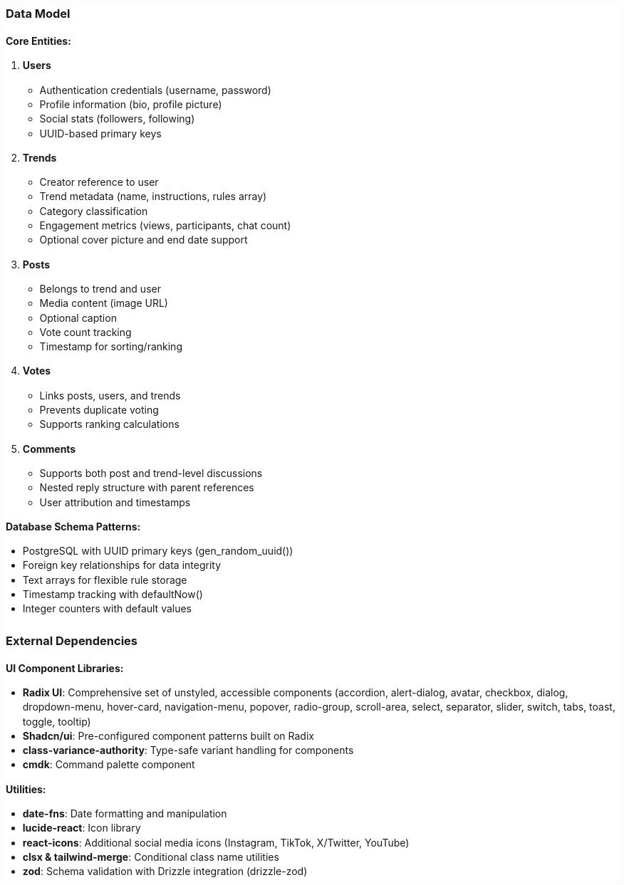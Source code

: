 ### Data Model

**Core Entities:**

1. **Users**
   - Authentication credentials (username, password)
   - Profile information (bio, profile picture)
   - Social stats (followers, following)
   - UUID-based primary keys

2. **Trends**
   - Creator reference to user
   - Trend metadata (name, instructions, rules array)
   - Category classification
   - Engagement metrics (views, participants, chat count)
   - Optional cover picture and end date support

3. **Posts**
   - Belongs to trend and user
   - Media content (image URL)
   - Optional caption
   - Vote count tracking
   - Timestamp for sorting/ranking

4. **Votes**
   - Links posts, users, and trends
   - Prevents duplicate voting
   - Supports ranking calculations

5. **Comments**
   - Supports both post and trend-level discussions
   - Nested reply structure with parent references
   - User attribution and timestamps

**Database Schema Patterns:**
- PostgreSQL with UUID primary keys (gen_random_uuid())
- Foreign key relationships for data integrity
- Text arrays for flexible rule storage
- Timestamp tracking with defaultNow()
- Integer counters with default values

### External Dependencies

**UI Component Libraries:**
- **Radix UI**: Comprehensive set of unstyled, accessible components (accordion, alert-dialog, avatar, checkbox, dialog, dropdown-menu, hover-card, navigation-menu, popover, radio-group, scroll-area, select, separator, slider, switch, tabs, toast, toggle, tooltip)
- **Shadcn/ui**: Pre-configured component patterns built on Radix
- **class-variance-authority**: Type-safe variant handling for components
- **cmdk**: Command palette component

**Utilities:**
- **date-fns**: Date formatting and manipulation
- **lucide-react**: Icon library
- **react-icons**: Additional social media icons (Instagram, TikTok, X/Twitter, YouTube)
- **clsx & tailwind-merge**: Conditional class name utilities
- **zod**: Schema validation with Drizzle integration (drizzle-zod)

